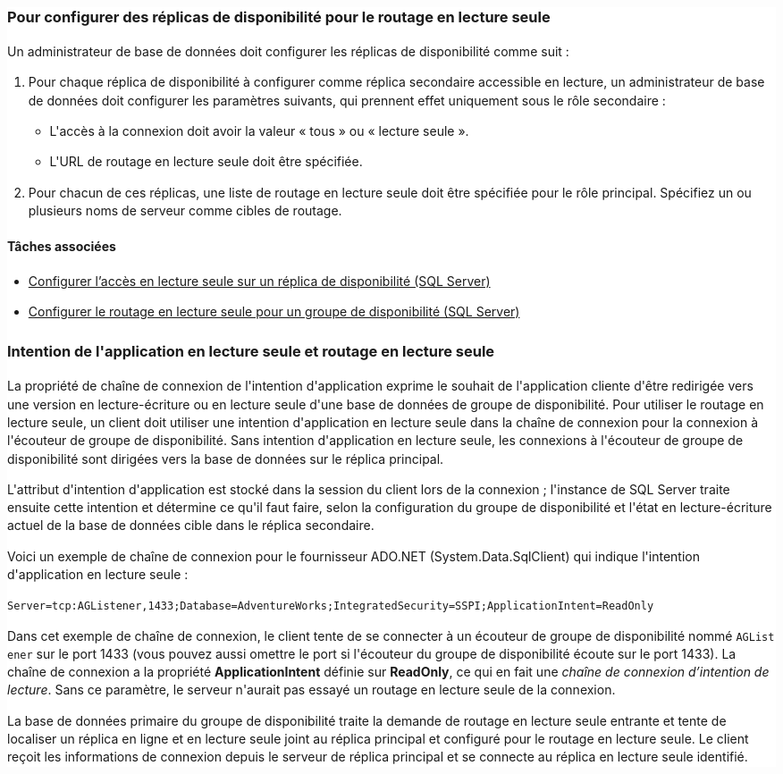 ###  <a name="ConfigureARsForROR"></a> Pour configurer des réplicas de disponibilité pour le routage en lecture seule  
 Un administrateur de base de données doit configurer les réplicas de disponibilité comme suit :  
  
1.  Pour chaque réplica de disponibilité à configurer comme réplica secondaire accessible en lecture, un administrateur de base de données doit configurer les paramètres suivants, qui prennent effet uniquement sous le rôle secondaire :  
  
    -   L'accès à la connexion doit avoir la valeur « tous » ou « lecture seule ».  
  
    -   L'URL de routage en lecture seule doit être spécifiée.  
  
2.  Pour chacun de ces réplicas, une liste de routage en lecture seule doit être spécifiée pour le rôle principal. Spécifiez un ou plusieurs noms de serveur comme cibles de routage.  
  
####  <a name="RelatedTasksROR"></a> Tâches associées  
  
-   [Configurer l’accès en lecture seule sur un réplica de disponibilité &#40;SQL Server&#41;](../../../database-engine/availability-groups/windows/configure-read-only-access-on-an-availability-replica-sql-server.md)  
  
-   [Configurer le routage en lecture seule pour un groupe de disponibilité &#40;SQL Server&#41;](../../../database-engine/availability-groups/windows/configure-read-only-routing-for-an-availability-group-sql-server.md)  
  
###  <a name="ReadOnlyAppIntent"></a> Intention de l'application en lecture seule et routage en lecture seule  
 La propriété de chaîne de connexion de l'intention d'application exprime le souhait de l'application cliente d'être redirigée vers une version en lecture-écriture ou en lecture seule d'une base de données de groupe de disponibilité. Pour utiliser le routage en lecture seule, un client doit utiliser une intention d'application en lecture seule dans la chaîne de connexion pour la connexion à l'écouteur de groupe de disponibilité. Sans intention d'application en lecture seule, les connexions à l'écouteur de groupe de disponibilité sont dirigées vers la base de données sur le réplica principal.  
  
 L'attribut d'intention d'application est stocké dans la session du client lors de la connexion ; l'instance de SQL Server traite ensuite cette intention et détermine ce qu'il faut faire, selon la configuration du groupe de disponibilité et l'état en lecture-écriture actuel de la base de données cible dans le réplica secondaire.  
  
 Voici un exemple de chaîne de connexion pour le fournisseur ADO.NET (System.Data.SqlClient) qui indique l'intention d'application en lecture seule :  
  
```  
Server=tcp:AGListener,1433;Database=AdventureWorks;IntegratedSecurity=SSPI;ApplicationIntent=ReadOnly  
```  
  
 Dans cet exemple de chaîne de connexion, le client tente de se connecter à un écouteur de groupe de disponibilité nommé `AGListener` sur le port 1433 (vous pouvez aussi omettre le port si l'écouteur du groupe de disponibilité écoute sur le port 1433).  La chaîne de connexion a la propriété **ApplicationIntent** définie sur **ReadOnly**, ce qui en fait une *chaîne de connexion d’intention de lecture*.  Sans ce paramètre, le serveur n'aurait pas essayé un routage en lecture seule de la connexion.  
  
 La base de données primaire du groupe de disponibilité traite la demande de routage en lecture seule entrante et tente de localiser un réplica en ligne et en lecture seule joint au réplica principal et configuré pour le routage en lecture seule.  Le client reçoit les informations de connexion depuis le serveur de réplica principal et se connecte au réplica en lecture seule identifié.  
  